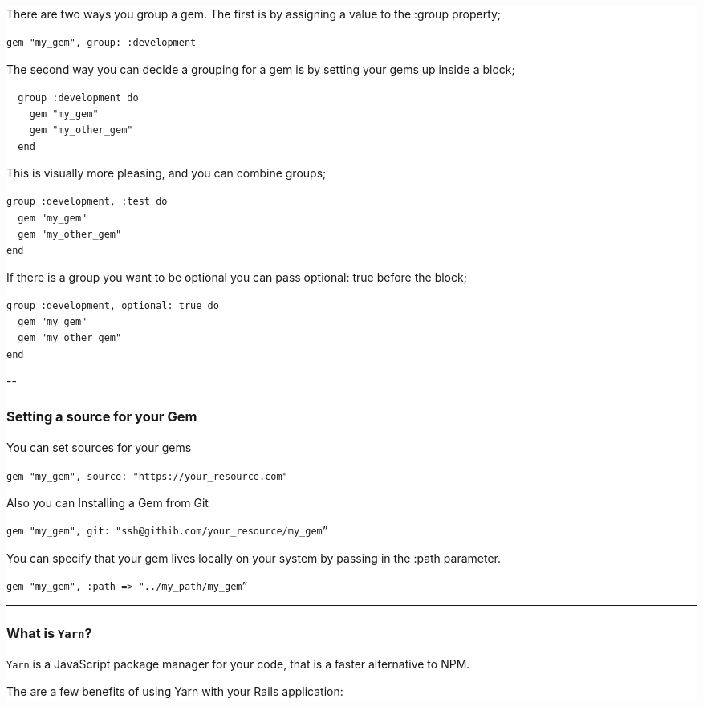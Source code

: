 There are two ways you group a gem. The first is by assigning a value to the :group property;

```
gem "my_gem", group: :development
```

The second way you can decide a grouping for a gem is by setting your gems up inside a block;

```
  group :development do
    gem "my_gem"
    gem "my_other_gem"
  end
```

This is visually more pleasing, and you can combine groups;

```
group :development, :test do
  gem "my_gem"
  gem "my_other_gem"
end
```

If there is a group you want to be optional you can pass optional: true before the block;

```
group :development, optional: true do
  gem "my_gem"
  gem "my_other_gem"
end
```

--

### Setting a source for your Gem

You can set sources for your gems

```
gem "my_gem", source: "https://your_resource.com"
```

Also you can Installing a Gem from Git

```
gem "my_gem", git: "ssh@githib.com/your_resource/my_gem”
```

You can specify that your gem lives locally on your system by passing in the :path parameter.

```
gem "my_gem", :path => "../my_path/my_gem”
```
---

### What is `Yarn`?
`Yarn` is a JavaScript package manager for your code, that is a faster alternative to NPM.

The are a few benefits of using Yarn with your Rails application:
